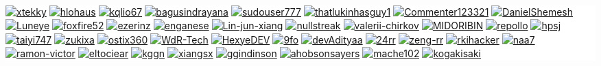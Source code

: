 <a href="https://github.com/xtekky" target="_blank"><img src="https://avatars.githubusercontent.com/u/98614666?v=4&s=45" width="45" title="xtekky"></a>
<a href="https://github.com/hlohaus" target="_blank"><img src="https://avatars.githubusercontent.com/u/983577?v=4&s=45" width="45" title="hlohaus"></a>
<a href="https://github.com/kqlio67" target="_blank"><img src="https://avatars.githubusercontent.com/u/166700875?v=4&s=45" width="45" title="kqlio67"></a>
<a href="https://github.com/bagusindrayana" target="_blank"><img src="https://avatars.githubusercontent.com/u/36830534?v=4&s=45" width="45" title="bagusindrayana"></a>
<a href="https://github.com/sudouser777" target="_blank"><img src="https://avatars.githubusercontent.com/u/22415463?v=4&s=45" width="45" title="sudouser777"></a>
<a href="https://github.com/thatlukinhasguy1" target="_blank"><img src="https://avatars.githubusercontent.com/u/139662282?v=4&s=45" width="45" title="thatlukinhasguy1"></a>
<a href="https://github.com/Commenter123321" target="_blank"><img src="https://avatars.githubusercontent.com/u/36051603?v=4&s=45" width="45" title="Commenter123321"></a>
<a href="https://github.com/DanielShemesh" target="_blank"><img src="https://avatars.githubusercontent.com/u/20585236?v=4&s=45" width="45" title="DanielShemesh"></a>
<a href="https://github.com/Luneye" target="_blank"><img src="https://avatars.githubusercontent.com/u/73485421?v=4&s=45" width="45" title="Luneye"></a>
<a href="https://github.com/foxfire52" target="_blank"><img src="https://avatars.githubusercontent.com/u/185073927?v=4&s=45" width="45" title="foxfire52"></a>
<a href="https://github.com/ezerinz" target="_blank"><img src="https://avatars.githubusercontent.com/u/100193740?v=4&s=45" width="45" title="ezerinz"></a>
<a href="https://github.com/enganese" target="_blank"><img src="https://avatars.githubusercontent.com/u/69082498?v=4&s=45" width="45" title="enganese"></a>
<a href="https://github.com/Lin-jun-xiang" target="_blank"><img src="https://avatars.githubusercontent.com/u/63782903?v=4&s=45" width="45" title="Lin-jun-xiang"></a>
<a href="https://github.com/nullstreak" target="_blank"><img src="https://avatars.githubusercontent.com/u/139914347?v=4&s=45" width="45" title="nullstreak"></a>
<a href="https://github.com/valerii-chirkov" target="_blank"><img src="https://avatars.githubusercontent.com/u/81074936?v=4&s=45" width="45" title="valerii-chirkov"></a>
<a href="https://github.com/MIDORIBIN" target="_blank"><img src="https://avatars.githubusercontent.com/u/25425217?v=4&s=45" width="45" title="MIDORIBIN"></a>
<a href="https://github.com/repollo" target="_blank"><img src="https://avatars.githubusercontent.com/u/2671466?v=4&s=45" width="45" title="repollo"></a>
<a href="https://github.com/hpsj" target="_blank"><img src="https://avatars.githubusercontent.com/u/54535414?v=4&s=45" width="45" title="hpsj"></a>
<a href="https://github.com/taiyi747" target="_blank"><img src="https://avatars.githubusercontent.com/u/63543716?v=4&s=45" width="45" title="taiyi747"></a>
<a href="https://github.com/zukixa" target="_blank"><img src="https://avatars.githubusercontent.com/u/56563509?v=4&s=45" width="45" title="zukixa"></a>
<a href="https://github.com/ostix360" target="_blank"><img src="https://avatars.githubusercontent.com/u/55257054?v=4&s=45" width="45" title="ostix360"></a>
<a href="https://github.com/WdR-Tech" target="_blank"><img src="https://avatars.githubusercontent.com/u/143020293?v=4&s=45" width="45" title="WdR-Tech"></a>
<a href="https://github.com/HexyeDEV" target="_blank"><img src="https://avatars.githubusercontent.com/u/65314629?v=4&s=45" width="45" title="HexyeDEV"></a>
<a href="https://github.com/9fo" target="_blank"><img src="https://avatars.githubusercontent.com/u/71867245?v=4&s=45" width="45" title="9fo"></a>
<a href="https://github.com/devAdityaa" target="_blank"><img src="https://avatars.githubusercontent.com/u/77636021?v=4&s=45" width="45" title="devAdityaa"></a>
<a href="https://github.com/24rr" target="_blank"><img src="https://avatars.githubusercontent.com/u/109844019?v=4&s=45" width="45" title="24rr"></a>
<a href="https://github.com/zeng-rr" target="_blank"><img src="https://avatars.githubusercontent.com/u/47846202?v=4&s=45" width="45" title="zeng-rr"></a>
<a href="https://github.com/rkihacker" target="_blank"><img src="https://avatars.githubusercontent.com/u/182319878?v=4&s=45" width="45" title="rkihacker"></a>
<a href="https://github.com/naa7" target="_blank"><img src="https://avatars.githubusercontent.com/u/44613678?v=4&s=45" width="45" title="naa7"></a>
<a href="https://github.com/ramon-victor" target="_blank"><img src="https://avatars.githubusercontent.com/u/13617054?v=4&s=45" width="45" title="ramon-victor"></a>
<a href="https://github.com/eltociear" target="_blank"><img src="https://avatars.githubusercontent.com/u/22633385?v=4&s=45" width="45" title="eltociear"></a>
<a href="https://github.com/kggn" target="_blank"><img src="https://avatars.githubusercontent.com/u/95663228?v=4&s=45" width="45" title="kggn"></a>
<a href="https://github.com/xiangsx" target="_blank"><img src="https://avatars.githubusercontent.com/u/29322721?v=4&s=45" width="45" title="xiangsx"></a>
<a href="https://github.com/ggindinson" target="_blank"><img src="https://avatars.githubusercontent.com/u/97807772?v=4&s=45" width="45" title="ggindinson"></a>
<a href="https://github.com/ahobsonsayers" target="_blank"><img src="https://avatars.githubusercontent.com/u/32173585?v=4&s=45" width="45" title="ahobsonsayers"></a>
<a href="https://github.com/mache102" target="_blank"><img src="https://avatars.githubusercontent.com/u/91365155?v=4&s=45" width="45" title="mache102"></a>
<a href="https://github.com/kogakisaki" target="_blank"><img src="https://avatars.githubusercontent.com/u/95165750?v=4&s=45" width="45" title="kogakisaki"></a>